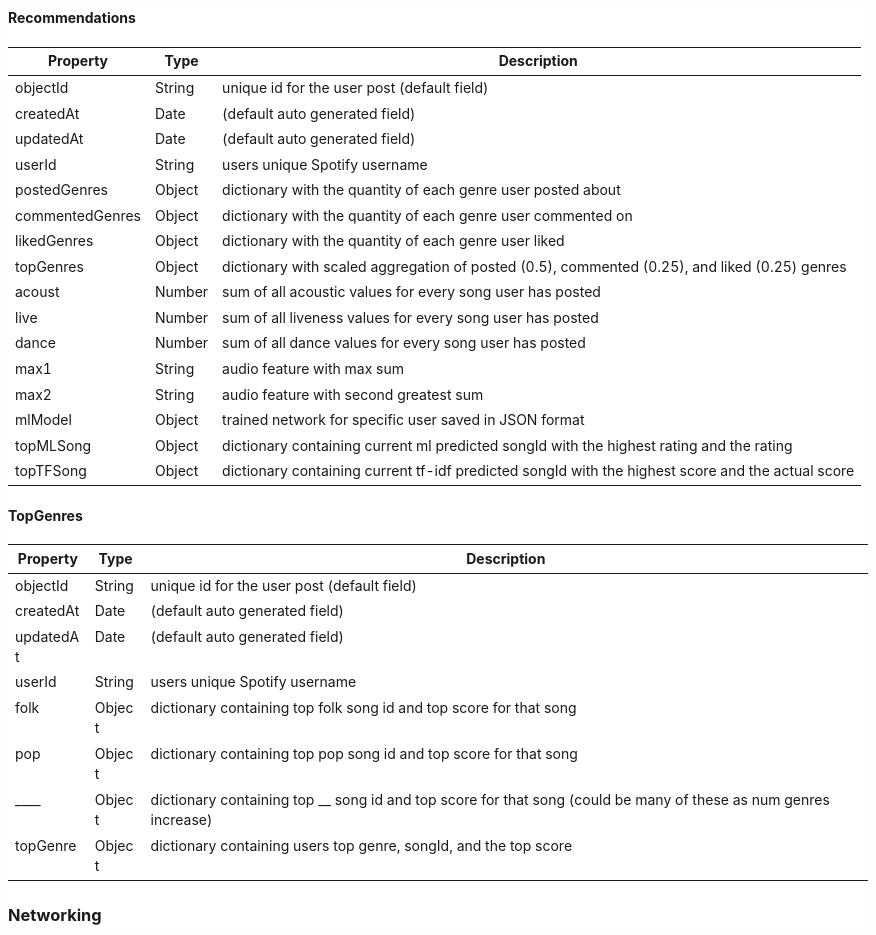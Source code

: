 #### Recommendations

| Property        | Type   | Description                                                                                       |
| --------------- | ------ | ------------------------------------------------------------------------------------------------- |
| objectId        | String | unique id for the user post (default field)                                                       |
| createdAt       | Date   | (default auto generated field)                                                                    |
| updatedAt       | Date   | (default auto generated field)                                                                    |
| userId          | String | users unique Spotify username                                                                     |
| postedGenres    | Object | dictionary with the quantity of each genre user posted about                                      |
| commentedGenres | Object | dictionary with the quantity of each genre user commented on                                      |
| likedGenres     | Object | dictionary with the quantity of each genre user liked                                             |
| topGenres       | Object | dictionary with scaled aggregation of posted (0.5), commented (0.25), and liked (0.25) genres     |
| acoust          | Number | sum of all acoustic values for every song user has posted                                         |
| live            | Number | sum of all liveness values for every song user has posted                                         |
| dance           | Number | sum of all dance values for every song user has posted                                            |
| max1            | String | audio feature with max sum                                                                        |
| max2            | String | audio feature with second greatest sum                                                            |
| mlModel         | Object | trained network for specific user saved in JSON format                                            |
| topMLSong       | Object | dictionary containing current ml predicted songId with the highest rating and the rating          |
| topTFSong       | Object | dictionary containing current tf-idf predicted songId with the highest score and the actual score |

#### TopGenres

| Property  | Type   | Description                                                                                                        |
| --------- | ------ | ------------------------------------------------------------------------------------------------------------------ |
| objectId  | String | unique id for the user post (default field)                                                                        |
| createdAt | Date   | (default auto generated field)                                                                                     |
| updatedAt | Date   | (default auto generated field)                                                                                     |
| userId    | String | users unique Spotify username                                                                                      |
| folk      | Object | dictionary containing top folk song id and top score for that song                                                 |
| pop       | Object | dictionary containing top pop song id and top score for that song                                                  |
| \_\_\_\_  | Object | dictionary containing top \_\_ song id and top score for that song (could be many of these as num genres increase) |
| topGenre  | Object | dictionary containing users top genre, songId, and the top score                                                   |

### Networking
